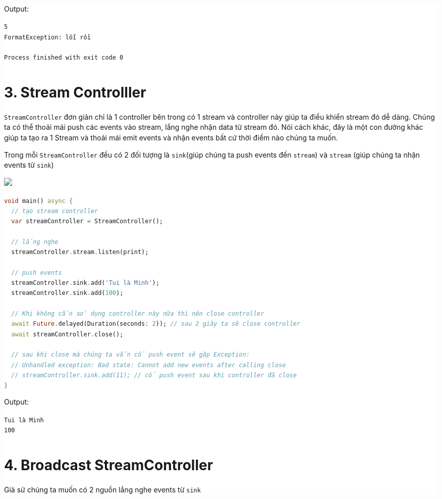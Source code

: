 Output:

```none
5
FormatException: lỗi rồi

Process finished with exit code 0
```

# 3. Stream Controlller

`StreamController` đơn giản chỉ là 1 controller bên trong có 1 stream và controller này giúp ta điều khiển stream đó dễ dàng. Chúng ta có thể thoải mái push các events vào stream, lắng nghe nhận data từ stream đó. Nói cách khác, đây là một con đường khác giúp ta tạo ra 1 Stream và thoải mái emit events và nhận events bất cứ thời điểm nào chúng ta muốn.

Trong mỗi `StreamController` đều có 2 đối tượng là `sink`(giúp chúng ta push events đến `stream`) và `stream` (giúp chúng ta nhận events từ `sink`)

![](https://images.viblo.asia/cfcd1e56-becd-44ca-a2cc-39d1d60e7e8e.png)

```dart
void main() async {
  // tạo stream controller
  var streamController = StreamController();

  // lắng nghe
  streamController.stream.listen(print);

  // push events
  streamController.sink.add('Tui là Minh');
  streamController.sink.add(100);

  // Khi không cần sử dụng controller này nữa thì nên close controller
  await Future.delayed(Duration(seconds: 2)); // sau 2 giây ta sẽ close controller
  await streamController.close();

  // sau khi close mà chúng ta vẫn cố push event sẽ gặp Exception: 
  // Unhandled exception: Bad state: Cannot add new events after calling close
  // streamController.sink.add(11); // cố push event sau khi controller đã close
}
```

Output:

```none
Tui là Minh
100
```

# 4. Broadcast StreamController

Giả sử chúng ta muốn có 2 nguồn lắng nghe events từ `sink`
